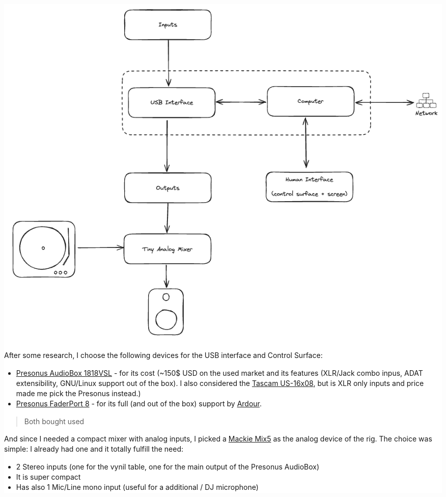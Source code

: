 ![diy_mixer_audio_workflow_diagram](https://github.com/julienlevasseur/julienlevasseur.github.io/blob/master/assets/images/posts/2024_04_01-DIY-hybrid-mixer/diy_mixer_audio_workflow_diagram.png?raw=true)

After some research, I choose the following devices for the USB interface and Control Surface:

- [Presonus AudioBox 1818VSL](https://legacy.presonus.com/products/AudioBox-1818VSL) - for its cost (~150$ USD on the used market and its features (XLR/Jack combo inpus, ADAT extensibility, GNU/Linux support out of the box). I also considered the [Tascam US-16x08](https://tascam.com/us/product/us-16x08/top), but is XLR only inputs and price made me pick the Presonus instead.)
- [Presonus FaderPort 8](https://www.presonus.com/fr/controllers/control-surface/faderport-series/2777100202.html) - for its full (and out of the box) support by [Ardour](https://ardour.org/).

> Both bought used

And since I needed a compact mixer with analog inputs, I picked a [Mackie Mix5](https://mackie.com/en/products/mixers/mix-series/mix5.html) as the analog device of the rig.
The choice was simple: I already had one and it totally fulfill the need:

- 2 Stereo inputs (one for the vynil table, one for the main output of the Presonus AudioBox)
- It is super compact
- Has also 1 Mic/Line mono input (useful for a additional / DJ microphone)
